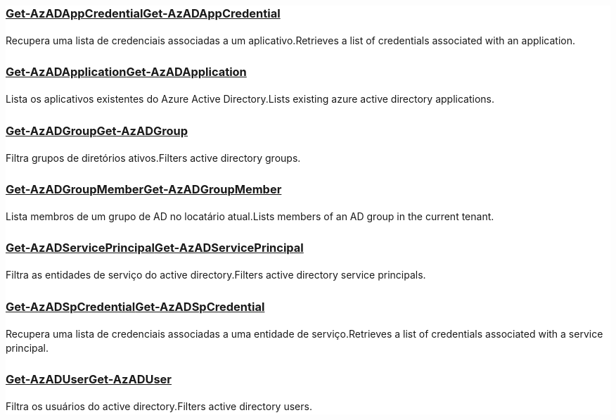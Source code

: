 ### [<span data-ttu-id="5f373-111">Get-AzADAppCredential</span><span class="sxs-lookup"><span data-stu-id="5f373-111">Get-AzADAppCredential</span></span>](Get-AzADAppCredential.md)
<span data-ttu-id="5f373-112">Recupera uma lista de credenciais associadas a um aplicativo.</span><span class="sxs-lookup"><span data-stu-id="5f373-112">Retrieves a list of credentials associated with an application.</span></span>

### [<span data-ttu-id="5f373-113">Get-AzADApplication</span><span class="sxs-lookup"><span data-stu-id="5f373-113">Get-AzADApplication</span></span>](Get-AzADApplication.md)
<span data-ttu-id="5f373-114">Lista os aplicativos existentes do Azure Active Directory.</span><span class="sxs-lookup"><span data-stu-id="5f373-114">Lists existing azure active directory applications.</span></span>

### [<span data-ttu-id="5f373-115">Get-AzADGroup</span><span class="sxs-lookup"><span data-stu-id="5f373-115">Get-AzADGroup</span></span>](Get-AzADGroup.md)
<span data-ttu-id="5f373-116">Filtra grupos de diretórios ativos.</span><span class="sxs-lookup"><span data-stu-id="5f373-116">Filters active directory groups.</span></span>

### [<span data-ttu-id="5f373-117">Get-AzADGroupMember</span><span class="sxs-lookup"><span data-stu-id="5f373-117">Get-AzADGroupMember</span></span>](Get-AzADGroupMember.md)
<span data-ttu-id="5f373-118">Lista membros de um grupo de AD no locatário atual.</span><span class="sxs-lookup"><span data-stu-id="5f373-118">Lists members of an AD group in the current tenant.</span></span>

### [<span data-ttu-id="5f373-119">Get-AzADServicePrincipal</span><span class="sxs-lookup"><span data-stu-id="5f373-119">Get-AzADServicePrincipal</span></span>](Get-AzADServicePrincipal.md)
<span data-ttu-id="5f373-120">Filtra as entidades de serviço do active directory.</span><span class="sxs-lookup"><span data-stu-id="5f373-120">Filters active directory service principals.</span></span>

### [<span data-ttu-id="5f373-121">Get-AzADSpCredential</span><span class="sxs-lookup"><span data-stu-id="5f373-121">Get-AzADSpCredential</span></span>](Get-AzADSpCredential.md)
<span data-ttu-id="5f373-122">Recupera uma lista de credenciais associadas a uma entidade de serviço.</span><span class="sxs-lookup"><span data-stu-id="5f373-122">Retrieves a list of credentials associated with a service principal.</span></span>

### [<span data-ttu-id="5f373-123">Get-AzADUser</span><span class="sxs-lookup"><span data-stu-id="5f373-123">Get-AzADUser</span></span>](Get-AzADUser.md)
<span data-ttu-id="5f373-124">Filtra os usuários do active directory.</span><span class="sxs-lookup"><span data-stu-id="5f373-124">Filters active directory users.</span></span>
